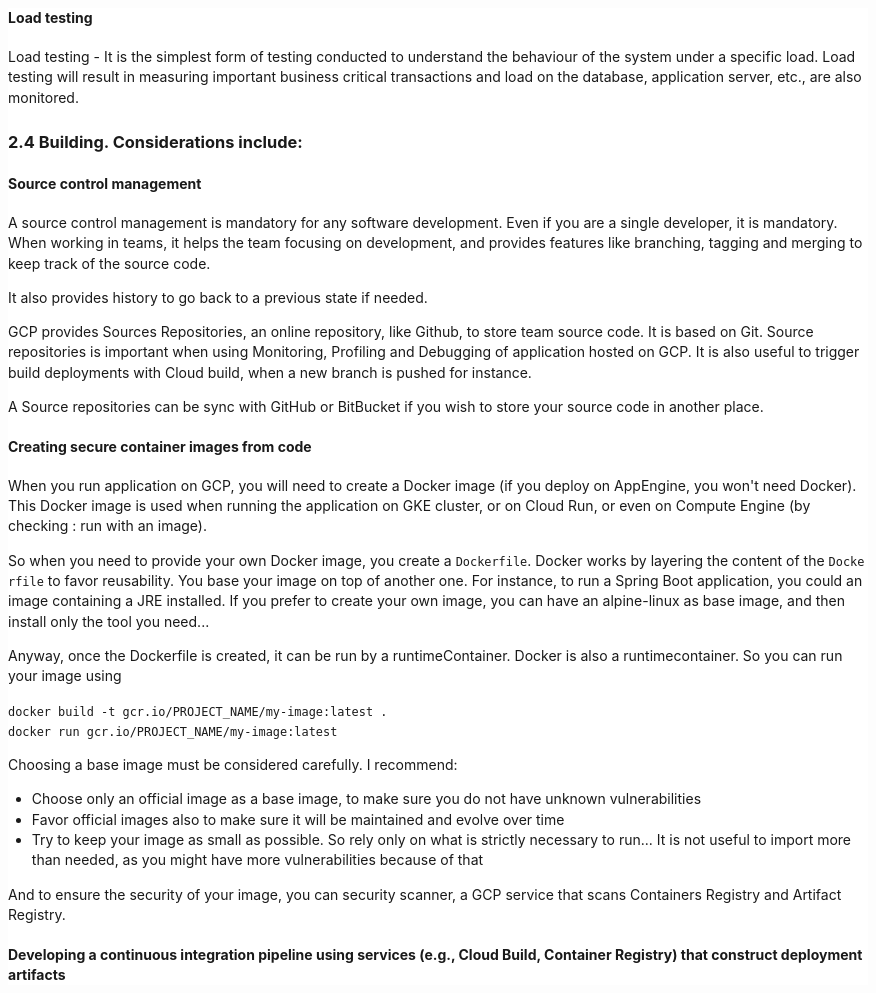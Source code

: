#### Load testing

Load testing - It is the simplest form of testing conducted to understand the behaviour of the system under a specific load. Load testing will result in measuring important business critical transactions and load on the database, application server, etc., are also monitored.

### 2.4 Building. Considerations include:

#### Source control management

A source control management is mandatory for any software development. Even if you are a single developer, it is mandatory. When working in teams, it helps the team focusing on development, and provides features like branching, tagging and merging to keep track of the source code. 

It also provides history to go back to a previous state if needed.

GCP provides Sources Repositories, an online repository, like Github, to store team source code. It is based on Git. Source repositories is important when using Monitoring, Profiling and Debugging of application hosted on GCP. It is also useful to trigger build deployments with Cloud build, when a new branch is pushed for instance. 

A Source repositories can be sync with GitHub or BitBucket if you wish to store your source code in another place.

#### Creating secure container images from code

When you run application on GCP, you will need to create a Docker image (if you deploy on AppEngine, you won't need Docker). This Docker image is used when running the application on GKE cluster, or on Cloud Run, or even on Compute Engine (by checking : run with an image).

So when you need to provide your own Docker image, you create a `Dockerfile`. Docker works by layering the content of the `Dockerfile` to favor reusability. You base your image on top of another one. For instance, to run a Spring Boot application, you could an image containing a JRE installed. If you prefer to create your own image, you can have an alpine-linux as base image, and then install only the tool you need...

Anyway, once the Dockerfile is created, it can be run by a runtimeContainer. Docker is also a runtimecontainer. So you can run your image using 
```shell script
docker build -t gcr.io/PROJECT_NAME/my-image:latest .
docker run gcr.io/PROJECT_NAME/my-image:latest
```

Choosing a base image must be considered carefully. I recommend:
* Choose only an official image as a base image, to make sure you do not have unknown vulnerabilities
* Favor official images also to make sure it will be maintained and evolve over time
* Try to keep your image as small as possible. So rely only on what is strictly necessary to run... It is not useful to import more than needed, as you might have more vulnerabilities because of that

And to ensure the security of your image, you can security scanner, a GCP service that scans Containers Registry and Artifact Registry.

#### Developing a continuous integration pipeline using services (e.g., Cloud Build, Container Registry) that construct deployment artifacts

